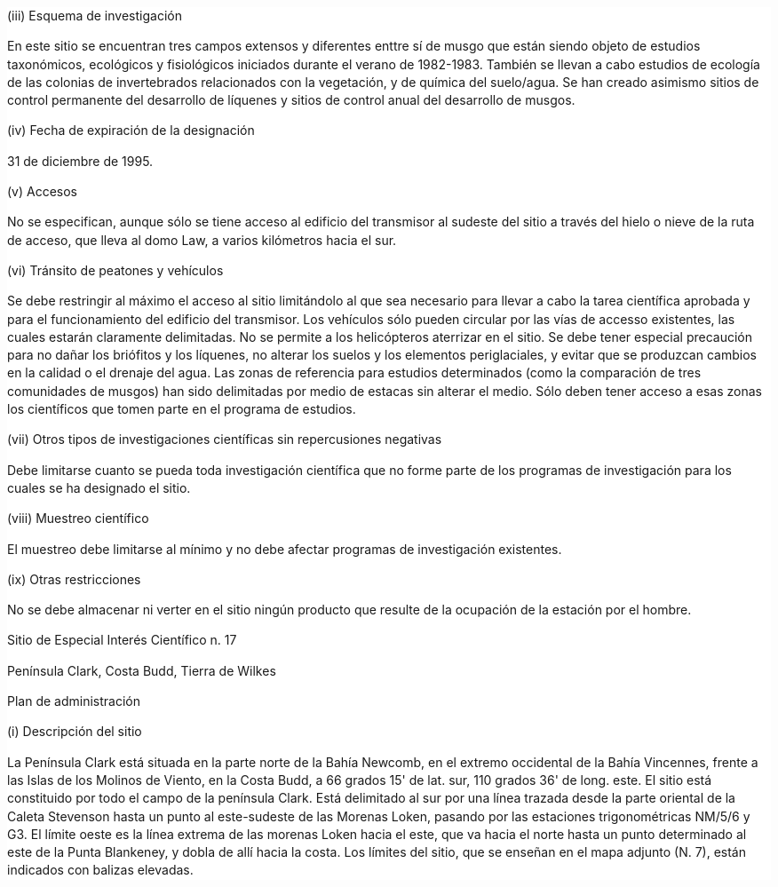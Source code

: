 (iii) Esquema de investigación

En  este sitio se encuentran  tres  campos  extensos  y  diferentes enttre sí de musgo que están siendo objeto de estudios taxonómicos,  ecológicos y fisiológicos iniciados durante el verano de 1982-1983. También  se llevan a cabo estudios de ecología de las colonias de invertebrados  relacionados  con  la  vegetación,  y de química  del  suelo/agua.  Se han creado asimismo sitios de control permanente del desarrollo de  líquenes  y  sitios  de control anual del desarrollo de musgos.

(iv) Fecha de expiración de la designación

31 de diciembre de 1995.

(v) Accesos

No  se  especifican,  aunque  sólo se tiene acceso al edificio  del transmisor al sudeste del sitio  a  través  del hielo o nieve de la ruta  de acceso, que lleva al domo Law, a varios  kilómetros  hacia el sur.

(vi) Tránsito de peatones y vehículos

Se  debe restringir al máximo el acceso al sitio limitándolo al que sea necesario  para  llevar  a  cabo la tarea científica aprobada y para el funcionamiento del edificio  del  transmisor. Los vehículos sólo  pueden  circular  por  las  vías de accesso  existentes,  las cuales  estarán  claramente  delimitadas.   No  se  permite  a  los helicópteros  aterrizar  en  el  sitio.  Se  debe   tener  especial precaución para no dañar los briófitos y los líquenes,  no  alterar los   suelos  y  los  elementos  periglaciales,  y  evitar  que  se produzcan  cambios  en  la calidad o el drenaje del agua. Las zonas de referencia para estudios  determinados  (como  la comparación de tres  comunidades  de  musgos)  han sido delimitadas por  medio  de estacas sin alterar el medio. Sólo  deben tener acceso a esas zonas los científicos que tomen parte en el  programa  de  estudios.

(vii)  Otros tipos de investigaciones científicas sin repercusiones negativas

Debe limitarse  cuanto  se  pueda toda investigación científica que no forme parte de los programas  de  investigación  para los cuales se ha designado el sitio.

(viii) Muestreo científico

El  muestreo  debe limitarse al mínimo y no debe afectar  programas de investigación existentes.

(ix) Otras restricciones

No se debe almacenar  ni  verter  en  el  sitio ningún producto que resulte  de  la  ocupación  de  la  estación por  el  hombre.

Sitio de Especial Interés Científico n. 17

Península Clark, Costa Budd, Tierra de Wilkes

Plan de administración

(i) Descripción del sitio

La  Península Clark está situada en la  parte  norte  de  la  Bahía Newcomb,  en  el extremo occidental de la Bahía Vincennes, frente a las Islas de los  Molinos  de Viento, en la Costa Budd, a 66 grados 15' de lat. sur, 110 grados  36'  de  long.  este.  El  sitio  está constituido   por  todo  el  campo  de  la  península  Clark.  Está delimitado al  sur por una línea trazada desde la parte oriental de la Caleta Stevenson  hasta  un punto al este-sudeste de las Morenas Loken, pasando por las estaciones  trigonométricas  NM/5/6 y G3. El límite  oeste  es  la línea extrema de las morenas Loken  hacia  el este, que va hacia el  norte  hasta un punto determinado al este de la Punta Blankeney, y dobla de  allí  hacia  la  costa. Los límites del  sitio,  que  se  enseñan  en  el  mapa  adjunto (N. 7),  están indicados con balizas elevadas.
